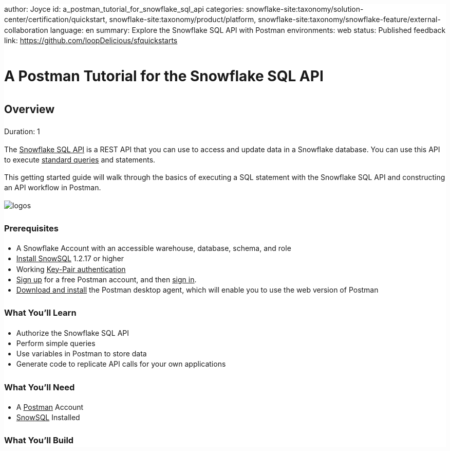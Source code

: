 author: Joyce
id: a_postman_tutorial_for_snowflake_sql_api
categories: snowflake-site:taxonomy/solution-center/certification/quickstart, snowflake-site:taxonomy/product/platform, snowflake-site:taxonomy/snowflake-feature/external-collaboration
language: en
summary: Explore the Snowflake SQL API with Postman
environments: web
status: Published
feedback link: https://github.com/loopDelicious/sfquickstarts

# A Postman Tutorial for the Snowflake SQL API



## Overview

Duration: 1

The [Snowflake SQL API](https://docs.snowflake.com/en/developer-guide/sql-api/index.html) is a REST API that you can use to access and update data in a Snowflake database. You can use this API to execute [standard queries](https://docs.snowflake.com/en/sql-reference/constructs.html) and statements.

This getting started guide will walk through the basics of executing a SQL statement with the Snowflake SQL API and constructing an API workflow in Postman.

![logos](assets/logos.png)

### Prerequisites

- A Snowflake Account with an accessible warehouse, database, schema, and role
- [Install SnowSQL](https://docs.snowflake.com/en/user-guide/snowsql-install-config.html) 1.2.17 or higher
- Working [Key-Pair authentication](https://docs.snowflake.com/en/user-guide/key-pair-auth.html#configuring-key-pair-authentication)
- [Sign up](https://identity.getpostman.com/signup) for a free Postman account, and then [sign in](https://go.postman.co/).
- [Download and install](https://www.postman.com/downloads/postman-agent/) the Postman desktop agent, which will enable you to use the web version of Postman

### What You’ll Learn

- Authorize the Snowflake SQL API
- Perform simple queries
- Use variables in Postman to store data
- Generate code to replicate API calls for your own applications

### What You’ll Need

- A [Postman](https://postman.com/) Account
- [SnowSQL](https://docs.snowflake.com/en/user-guide/snowsql-install-config.html) Installed

### What You’ll Build
